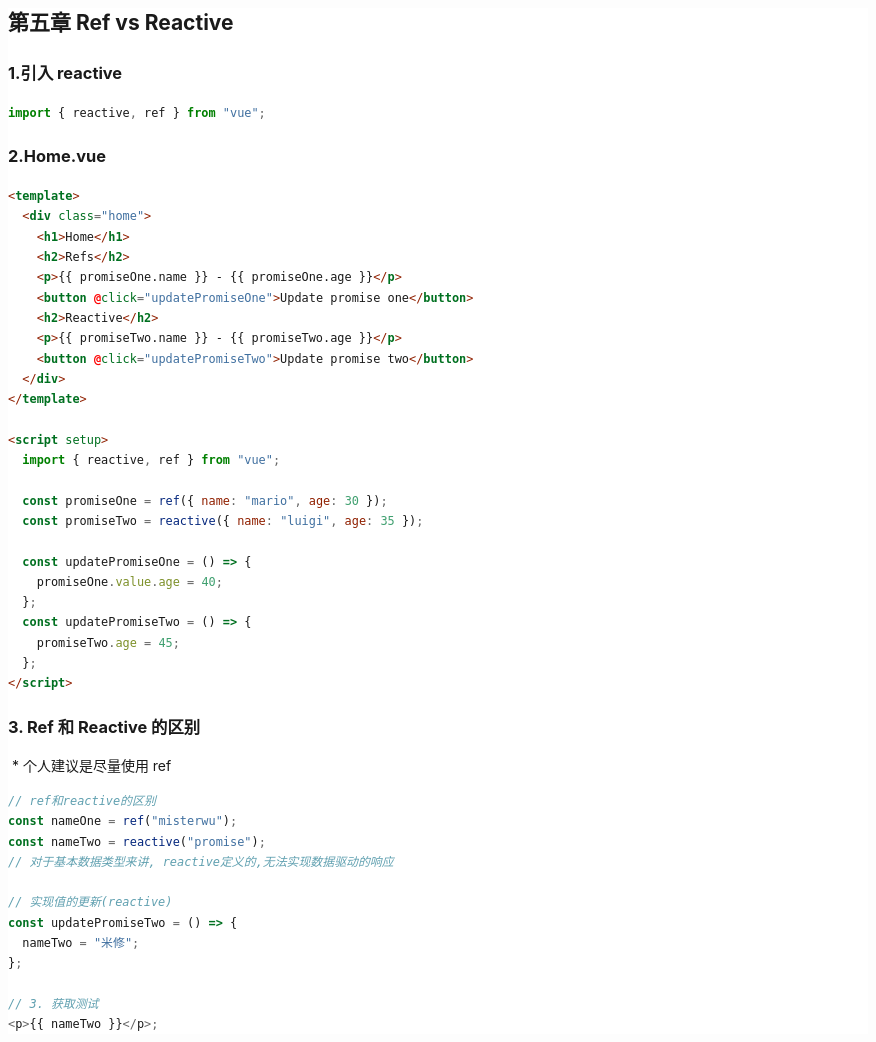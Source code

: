 <div style="page-break-after: always;"></div>

## 第五章 Ref vs Reactive

### 1.引入 reactive

```js
import { reactive, ref } from "vue";
```

### 2.Home.vue

```html
<template>
  <div class="home">
    <h1>Home</h1>
    <h2>Refs</h2>
    <p>{{ promiseOne.name }} - {{ promiseOne.age }}</p>
    <button @click="updatePromiseOne">Update promise one</button>
    <h2>Reactive</h2>
    <p>{{ promiseTwo.name }} - {{ promiseTwo.age }}</p>
    <button @click="updatePromiseTwo">Update promise two</button>
  </div>
</template>

<script setup>
  import { reactive, ref } from "vue";

  const promiseOne = ref({ name: "mario", age: 30 });
  const promiseTwo = reactive({ name: "luigi", age: 35 });

  const updatePromiseOne = () => {
    promiseOne.value.age = 40;
  };
  const updatePromiseTwo = () => {
    promiseTwo.age = 45;
  };
</script>
```

### 3. Ref 和 Reactive 的区别

​ \* 个人建议是尽量使用 ref

```js
// ref和reactive的区别
const nameOne = ref("misterwu");
const nameTwo = reactive("promise");
// 对于基本数据类型来讲, reactive定义的,无法实现数据驱动的响应

// 实现值的更新(reactive)
const updatePromiseTwo = () => {
  nameTwo = "米修";
};

// 3. 获取测试
<p>{{ nameTwo }}</p>;
```
